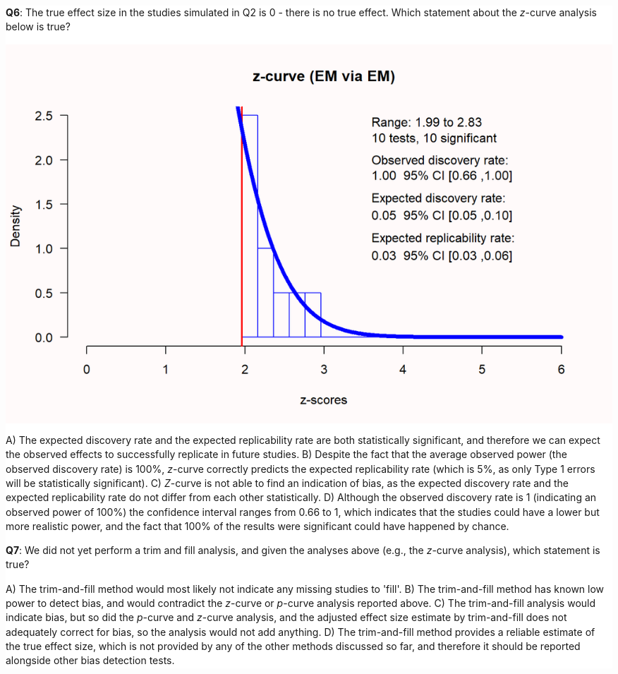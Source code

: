 
**Q6**: The true effect size in the studies simulated in Q2 is 0 - there is no true effect. Which statement about the *z*-curve analysis below is true? 

<img src="12-bias_files/figure-html/zcurveq6-1.png" width="100%" style="display: block; margin: auto;" />

A) The expected discovery rate and the expected replicability rate are both statistically significant, and therefore we can expect the observed effects to successfully replicate in future studies. 
B) Despite the fact that the average observed power (the observed discovery rate) is 100%, *z*-curve correctly predicts the expected replicability rate (which is 5%, as only Type 1 errors will be statistically significant). 
C) *Z*-curve is not able to find an indication of bias, as the expected discovery rate and the expected replicability rate do not differ from each other statistically.
D) Although the observed discovery rate is 1 (indicating an observed power of 100%) the confidence interval ranges from 0.66 to 1, which indicates that the studies could have a lower but more realistic power, and the fact that 100% of the results were significant could have happened by chance. 

**Q7**: We did not yet perform a trim and fill analysis, and given the analyses above (e.g., the *z*-curve analysis), which statement is true? 

A) The trim-and-fill method would most likely not indicate any missing studies to 'fill'. 
B) The trim-and-fill method has known low power to detect bias, and would contradict the *z*-curve or *p*-curve analysis reported above. 
C) The trim-and-fill analysis would indicate bias, but so did the *p*-curve and *z*-curve analysis, and the adjusted effect size estimate by trim-and-fill does not adequately correct for bias, so the analysis would not add anything. 
D) The trim-and-fill method provides a reliable estimate of the true effect size, which is not provided by any of the other methods discussed so far, and therefore it should be reported alongside other bias detection tests.
